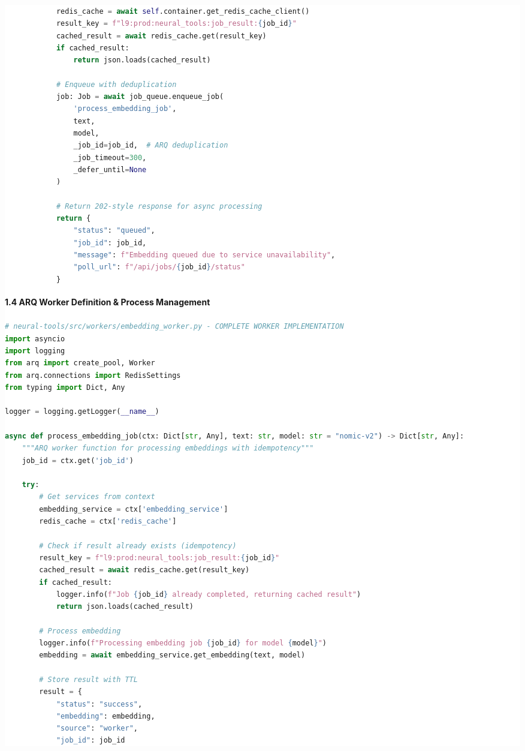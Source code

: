 ```python
            redis_cache = await self.container.get_redis_cache_client()
            result_key = f"l9:prod:neural_tools:job_result:{job_id}"
            cached_result = await redis_cache.get(result_key)
            if cached_result:
                return json.loads(cached_result)
            
            # Enqueue with deduplication
            job: Job = await job_queue.enqueue_job(
                'process_embedding_job',
                text,
                model,
                _job_id=job_id,  # ARQ deduplication
                _job_timeout=300,
                _defer_until=None
            )
            
            # Return 202-style response for async processing
            return {
                "status": "queued", 
                "job_id": job_id,
                "message": f"Embedding queued due to service unavailability",
                "poll_url": f"/api/jobs/{job_id}/status"
            }
```

#### 1.4 ARQ Worker Definition & Process Management
```python
# neural-tools/src/workers/embedding_worker.py - COMPLETE WORKER IMPLEMENTATION
import asyncio
import logging
from arq import create_pool, Worker
from arq.connections import RedisSettings
from typing import Dict, Any

logger = logging.getLogger(__name__)

async def process_embedding_job(ctx: Dict[str, Any], text: str, model: str = "nomic-v2") -> Dict[str, Any]:
    """ARQ worker function for processing embeddings with idempotency"""
    job_id = ctx.get('job_id')
    
    try:
        # Get services from context
        embedding_service = ctx['embedding_service']
        redis_cache = ctx['redis_cache']
        
        # Check if result already exists (idempotency)
        result_key = f"l9:prod:neural_tools:job_result:{job_id}"
        cached_result = await redis_cache.get(result_key)
        if cached_result:
            logger.info(f"Job {job_id} already completed, returning cached result")
            return json.loads(cached_result)
        
        # Process embedding
        logger.info(f"Processing embedding job {job_id} for model {model}")
        embedding = await embedding_service.get_embedding(text, model)
        
        # Store result with TTL
        result = {
            "status": "success", 
            "embedding": embedding, 
            "source": "worker",
            "job_id": job_id
```